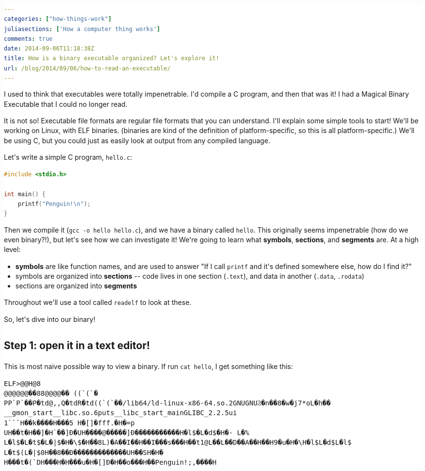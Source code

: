 ```yaml
---
categories: ["how-things-work"]
juliasections: ['How a computer thing works']
comments: true
date: 2014-09-06T11:18:38Z
title: How is a binary executable organized? Let's explore it!
url: /blog/2014/09/06/how-to-read-an-executable/
---
```


I used to think that executables were totally impenetrable. I'd
compile a C program, and then that was it! I had a Magical Binary
Executable that I could no longer read.

It is not so! Executable file formats are regular file formats that
you can understand. I'll explain some simple tools to start! We'll be
working on Linux, with ELF binaries. (binaries are kind of the
definition of platform-specific, so this is all platform-specific.)
We'll be using C, but you could just as easily look at output from any
compiled language.

Let's write a simple C program, `hello.c`:

```c
#include <stdio.h>

int main() {
    printf("Penguin!\n");
}
```

Then we compile it (`gcc -o hello hello.c`), and we have a binary called
`hello`. This originally seems impenetrable (how do we even binary?!),
but let's see how we can investigate it! We're going to learn what
**symbols**, **sections**, and **segments** are. At a high level:

* **symbols** are like function names, and are used to answer "If I call
  `printf` and it's defined somewhere else, how do I find it?"
* symbols are organized into **sections** -- code lives in one section
  (`.text`), and data in another (`.data`, `.rodata`)
* sections are organized into **segments** 



Throughout we'll use a tool called `readelf` to look at these.

So, let's dive into our binary!

## Step 1: open it in a text editor!

This is most naive possible way to view a binary. If run `cat hello`,
I get something like this:

<pre>
ELF>@@H@8
@@@@@@��88@@@@�� ((`(`�
PP`P`��P�td@,,Q�tdR�td((`(`��/lib64/ld-linux-x86-64.so.2GNUGNUϨ�n��8�w�j7*oL�h��
__gmon_start__libc.so.6puts__libc_start_mainGLIBC_2.2.5ui
1```H��k����H���5 H�[]�fff.�H�=p
UH��t�H��]�H`��]Ð�UH����@�����]Ð�����������H�l$�L�d$�H�- L�%
L�l$�L�t$�L�|$�H�\$�H��8L)�A��I��H��I���s���H��t1@L��L��D��A��H��H9�u�H�\H�l$L�d$L�l$
L�t$(L�|$0H��8��Ð�������������UH��SH�H�
H���t�(`DH���H�H���u�H�[]Ð�H��o���H��Penguin!;,����H
</pre>
